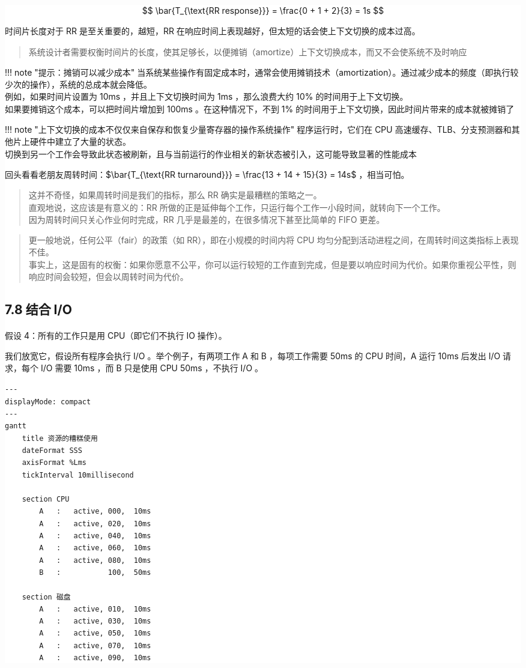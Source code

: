 $$
\bar{T_{\text{RR response}}} = \frac{0 + 1 + 2}{3} = 1s
$$

时间片长度对于 RR 是至关重要的，越短，RR 在响应时间上表现越好，但太短的话会使上下文切换的成本过高。

> 系统设计者需要权衡时间片的长度，使其足够长，以便摊销（amortize）上下文切换成本，而又不会使系统不及时响应

!!! note "提示：摊销可以减少成本"
    当系统某些操作有固定成本时，通常会使用摊销技术（amortization）。通过减少成本的频度（即执行较少次的操作），系统的总成本就会降低。<br>
    例如，如果时间片设置为 10ms ，并且上下文切换时间为 1ms ，那么浪费大约 10% 的时间用于上下文切换。<br>
    如果要摊销这个成本，可以把时间片增加到 100ms 。在这种情况下，不到 1% 的时间用于上下文切换，因此时间片带来的成本就被摊销了

!!! note "上下文切换的成本不仅仅来自保存和恢复少量寄存器的操作系统操作"
    程序运行时，它们在 CPU 高速缓存、TLB、分支预测器和其他片上硬件中建立了大量的状态。<br>
    切换到另一个工作会导致此状态被刷新，且与当前运行的作业相关的新状态被引入，这可能导致显著的性能成本

回头看看老朋友周转时间：$\bar{T_{\text{RR turnaround}}} = \frac{13 + 14 + 15}{3} = 14s$ ，相当可怕。

> 这并不奇怪，如果周转时间是我们的指标，那么 RR 确实是最糟糕的策略之一。<br>
> 直观地说，这应该是有意义的：RR 所做的正是延伸每个工作，只运行每个工作一小段时间，就转向下一个工作。<br>
> 因为周转时间只关心作业何时完成，RR 几乎是最差的，在很多情况下甚至比简单的 FIFO 更差。

> 更一般地说，任何公平（fair）的政策（如 RR），即在小规模的时间内将 CPU 均匀分配到活动进程之间，在周转时间这类指标上表现不佳。<br>
> 事实上，这是固有的权衡：如果你愿意不公平，你可以运行较短的工作直到完成，但是要以响应时间为代价。如果你重视公平性，则响应时间会较短，但会以周转时间为代价。

## 7.8 结合 I/O

假设 4：所有的工作只是用 CPU（即它们不执行 IO 操作）。

我们放宽它，假设所有程序会执行 I/O 。举个例子，有两项工作 A 和 B ，每项工作需要 50ms 的 CPU 时间，A 运行 10ms 后发出 I/O 请求，每个 I/O 需要 10ms ，而 B 只是使用 CPU 50ms ，不执行 I/O 。

```mermaid
---
displayMode: compact
---
gantt
    title 资源的糟糕使用
    dateFormat SSS
    axisFormat %Lms
    tickInterval 10millisecond

    section CPU
        A   :   active, 000,  10ms
        A   :   active, 020,  10ms
        A   :   active, 040,  10ms
        A   :   active, 060,  10ms
        A   :   active, 080,  10ms
        B   :           100,  50ms
 
    section 磁盘
        A   :   active, 010,  10ms
        A   :   active, 030,  10ms
        A   :   active, 050,  10ms
        A   :   active, 070,  10ms
        A   :   active, 090,  10ms
```
